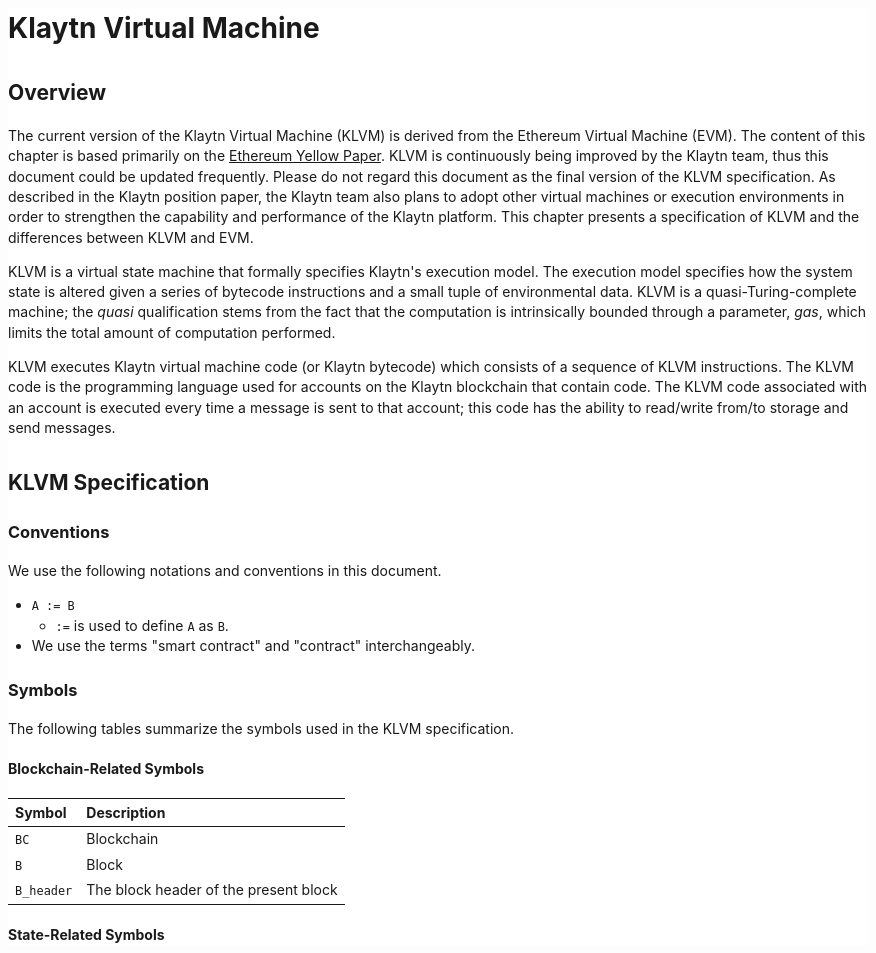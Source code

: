 # Klaytn Virtual Machine <a id="klaytn-virtual-machine"></a>

## Overview <a id="overview"></a>

The current version of the Klaytn Virtual Machine \(KLVM\) is derived from the Ethereum Virtual Machine \(EVM\). The content of this chapter is based primarily on the [Ethereum Yellow Paper](https://github.com/ethereum/yellowpaper). KLVM is continuously being improved by the Klaytn team, thus this document could be updated frequently. Please do not regard this document as the final version of the KLVM specification. As described in the Klaytn position paper, the Klaytn team also plans to adopt other virtual machines or execution environments in order to strengthen the capability and performance of the Klaytn platform. This chapter presents a specification of KLVM and the differences between KLVM and EVM.

KLVM is a virtual state machine that formally specifies Klaytn's execution model. The execution model specifies how the system state is altered given a series of bytecode instructions and a small tuple of environmental data. KLVM is a quasi-Turing-complete machine; the _quasi_ qualification stems from the fact that the computation is intrinsically bounded through a parameter, _gas_, which limits the total amount of computation performed.

KLVM executes Klaytn virtual machine code \(or Klaytn bytecode\) which consists of a sequence of KLVM instructions. The KLVM code is the programming language used for accounts on the Klaytn blockchain that contain code. The KLVM code associated with an account is executed every time a message is sent to that account; this code has the ability to read/write from/to storage and send messages.

## KLVM Specification <a id="klvm-specification"></a>

### Conventions <a id="conventions"></a>

We use the following notations and conventions in this document.

* `A := B`
  * `:=` is used to define `A` as `B`.
* We use the terms "smart contract" and "contract" interchangeably.

### Symbols <a id="symbols"></a>

The following tables summarize the symbols used in the KLVM specification.

#### Blockchain-Related Symbols <a id="blockchain-related-symbols"></a>

| Symbol     | Description                           |
|:---------- |:------------------------------------- |
| `BC`       | Blockchain                            |
| `B`        | Block                                 |
| `B_header` | The block header of the present block |

#### State-Related Symbols <a id="state-related-symbols"></a>

